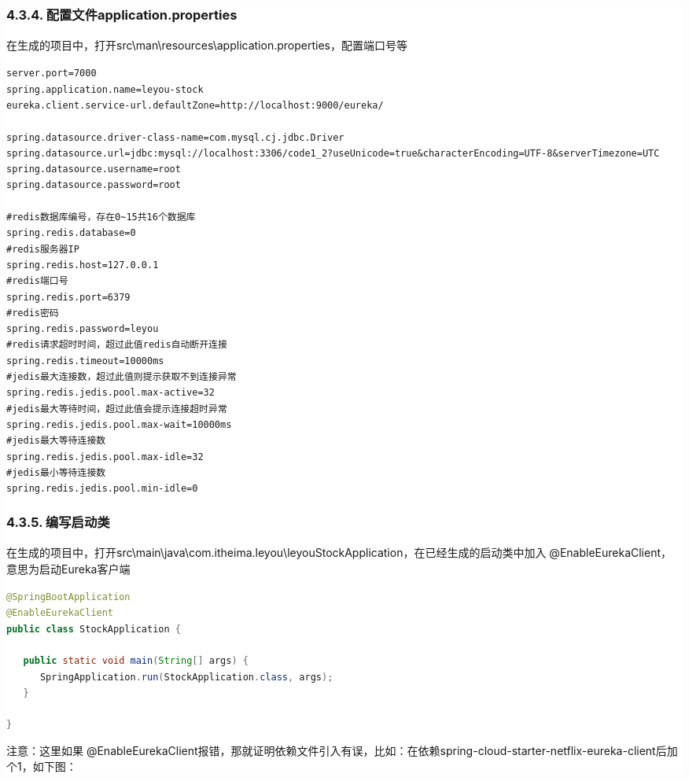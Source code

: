 ### 4.3.4. 配置文件application.properties

在生成的项目中，打开src\man\resources\application.properties，配置端口号等

```properties
server.port=7000
spring.application.name=leyou-stock
eureka.client.service-url.defaultZone=http://localhost:9000/eureka/

spring.datasource.driver-class-name=com.mysql.cj.jdbc.Driver
spring.datasource.url=jdbc:mysql://localhost:3306/code1_2?useUnicode=true&characterEncoding=UTF-8&serverTimezone=UTC
spring.datasource.username=root
spring.datasource.password=root

#redis数据库编号，存在0~15共16个数据库
spring.redis.database=0
#redis服务器IP
spring.redis.host=127.0.0.1
#redis端口号
spring.redis.port=6379
#redis密码
spring.redis.password=leyou
#redis请求超时时间，超过此值redis自动断开连接
spring.redis.timeout=10000ms
#jedis最大连接数，超过此值则提示获取不到连接异常
spring.redis.jedis.pool.max-active=32
#jedis最大等待时间，超过此值会提示连接超时异常
spring.redis.jedis.pool.max-wait=10000ms
#jedis最大等待连接数
spring.redis.jedis.pool.max-idle=32
#jedis最小等待连接数
spring.redis.jedis.pool.min-idle=0
```

### 4.3.5. 编写启动类

在生成的项目中，打开src\main\java\com.itheima.leyou\leyouStockApplication，在已经生成的启动类中加入 @EnableEurekaClient，意思为启动Eureka客户端

```java
@SpringBootApplication
@EnableEurekaClient
public class StockApplication {

   public static void main(String[] args) {
      SpringApplication.run(StockApplication.class, args);
   }

}
```

注意：这里如果 @EnableEurekaClient报错，那就证明依赖文件引入有误，比如：在依赖spring-cloud-starter-netflix-eureka-client后加个1，如下图：

